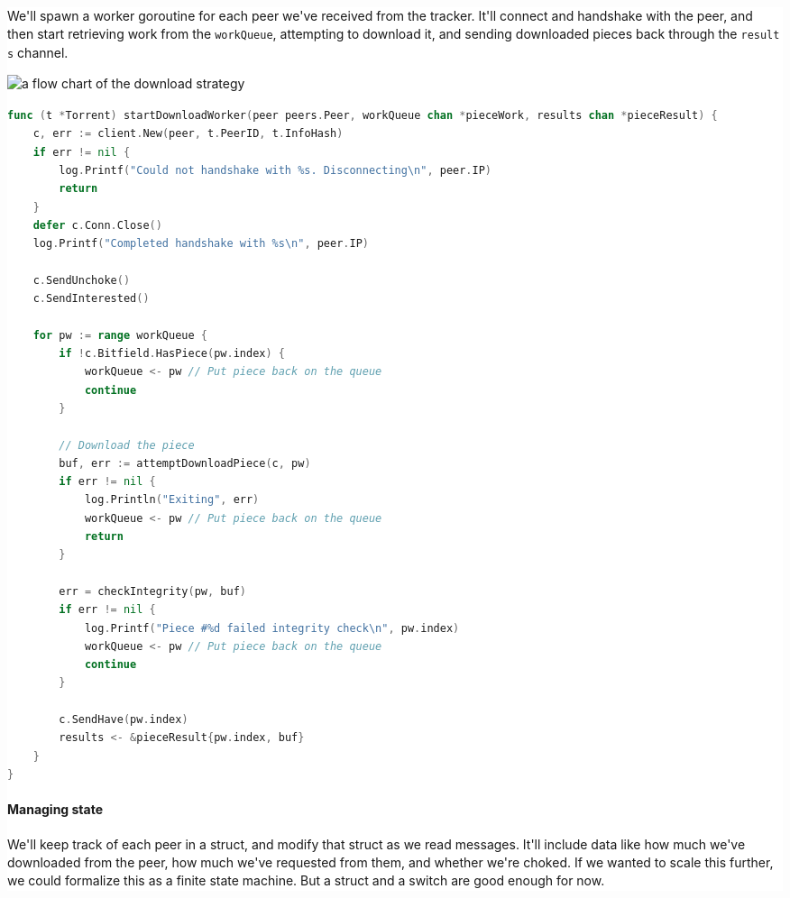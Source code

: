 We'll spawn a worker goroutine for each peer we've received from the tracker. It'll connect and handshake with the peer, and then start retrieving work from the `workQueue`, attempting to download it, and sending downloaded pieces back through the `results` channel.

![a flow chart of the download strategy](/guides/torrent-client/download.png)

```go
func (t *Torrent) startDownloadWorker(peer peers.Peer, workQueue chan *pieceWork, results chan *pieceResult) {
	c, err := client.New(peer, t.PeerID, t.InfoHash)
	if err != nil {
		log.Printf("Could not handshake with %s. Disconnecting\n", peer.IP)
		return
	}
	defer c.Conn.Close()
	log.Printf("Completed handshake with %s\n", peer.IP)

	c.SendUnchoke()
	c.SendInterested()

	for pw := range workQueue {
		if !c.Bitfield.HasPiece(pw.index) {
			workQueue <- pw // Put piece back on the queue
			continue
		}

		// Download the piece
		buf, err := attemptDownloadPiece(c, pw)
		if err != nil {
			log.Println("Exiting", err)
			workQueue <- pw // Put piece back on the queue
			return
		}

		err = checkIntegrity(pw, buf)
		if err != nil {
			log.Printf("Piece #%d failed integrity check\n", pw.index)
			workQueue <- pw // Put piece back on the queue
			continue
		}

		c.SendHave(pw.index)
		results <- &pieceResult{pw.index, buf}
	}
}
```

#### Managing state

We'll keep track of each peer in a struct, and modify that struct as we read messages. It'll include data like how much we've downloaded from the peer, how much we've requested from them, and whether we're choked. If we wanted to scale this further, we could formalize this as a finite state machine. But a struct and a switch are good enough for now.
